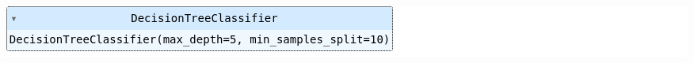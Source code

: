 <style>#sk-container-id-1 {color: black;background-color: white;}#sk-container-id-1 pre{padding: 0;}#sk-container-id-1 div.sk-toggleable {background-color: white;}#sk-container-id-1 label.sk-toggleable__label {cursor: pointer;display: block;width: 100%;margin-bottom: 0;padding: 0.3em;box-sizing: border-box;text-align: center;}#sk-container-id-1 label.sk-toggleable__label-arrow:before {content: "▸";float: left;margin-right: 0.25em;color: #696969;}#sk-container-id-1 label.sk-toggleable__label-arrow:hover:before {color: black;}#sk-container-id-1 div.sk-estimator:hover label.sk-toggleable__label-arrow:before {color: black;}#sk-container-id-1 div.sk-toggleable__content {max-height: 0;max-width: 0;overflow: hidden;text-align: left;background-color: #f0f8ff;}#sk-container-id-1 div.sk-toggleable__content pre {margin: 0.2em;color: black;border-radius: 0.25em;background-color: #f0f8ff;}#sk-container-id-1 input.sk-toggleable__control:checked~div.sk-toggleable__content {max-height: 200px;max-width: 100%;overflow: auto;}#sk-container-id-1 input.sk-toggleable__control:checked~label.sk-toggleable__label-arrow:before {content: "▾";}#sk-container-id-1 div.sk-estimator input.sk-toggleable__control:checked~label.sk-toggleable__label {background-color: #d4ebff;}#sk-container-id-1 div.sk-label input.sk-toggleable__control:checked~label.sk-toggleable__label {background-color: #d4ebff;}#sk-container-id-1 input.sk-hidden--visually {border: 0;clip: rect(1px 1px 1px 1px);clip: rect(1px, 1px, 1px, 1px);height: 1px;margin: -1px;overflow: hidden;padding: 0;position: absolute;width: 1px;}#sk-container-id-1 div.sk-estimator {font-family: monospace;background-color: #f0f8ff;border: 1px dotted black;border-radius: 0.25em;box-sizing: border-box;margin-bottom: 0.5em;}#sk-container-id-1 div.sk-estimator:hover {background-color: #d4ebff;}#sk-container-id-1 div.sk-parallel-item::after {content: "";width: 100%;border-bottom: 1px solid gray;flex-grow: 1;}#sk-container-id-1 div.sk-label:hover label.sk-toggleable__label {background-color: #d4ebff;}#sk-container-id-1 div.sk-serial::before {content: "";position: absolute;border-left: 1px solid gray;box-sizing: border-box;top: 0;bottom: 0;left: 50%;z-index: 0;}#sk-container-id-1 div.sk-serial {display: flex;flex-direction: column;align-items: center;background-color: white;padding-right: 0.2em;padding-left: 0.2em;position: relative;}#sk-container-id-1 div.sk-item {position: relative;z-index: 1;}#sk-container-id-1 div.sk-parallel {display: flex;align-items: stretch;justify-content: center;background-color: white;position: relative;}#sk-container-id-1 div.sk-item::before, #sk-container-id-1 div.sk-parallel-item::before {content: "";position: absolute;border-left: 1px solid gray;box-sizing: border-box;top: 0;bottom: 0;left: 50%;z-index: -1;}#sk-container-id-1 div.sk-parallel-item {display: flex;flex-direction: column;z-index: 1;position: relative;background-color: white;}#sk-container-id-1 div.sk-parallel-item:first-child::after {align-self: flex-end;width: 50%;}#sk-container-id-1 div.sk-parallel-item:last-child::after {align-self: flex-start;width: 50%;}#sk-container-id-1 div.sk-parallel-item:only-child::after {width: 0;}#sk-container-id-1 div.sk-dashed-wrapped {border: 1px dashed gray;margin: 0 0.4em 0.5em 0.4em;box-sizing: border-box;padding-bottom: 0.4em;background-color: white;}#sk-container-id-1 div.sk-label label {font-family: monospace;font-weight: bold;display: inline-block;line-height: 1.2em;}#sk-container-id-1 div.sk-label-container {text-align: center;}#sk-container-id-1 div.sk-container {/* jupyter's `normalize.less` sets `[hidden] { display: none; }` but bootstrap.min.css set `[hidden] { display: none !important; }` so we also need the `!important` here to be able to override the default hidden behavior on the sphinx rendered scikit-learn.org. See: https://github.com/scikit-learn/scikit-learn/issues/21755 */display: inline-block !important;position: relative;}#sk-container-id-1 div.sk-text-repr-fallback {display: none;}</style><div id="sk-container-id-1" class="sk-top-container"><div class="sk-text-repr-fallback"><pre>DecisionTreeClassifier(max_depth=5, min_samples_split=10)</pre><b>In a Jupyter environment, please rerun this cell to show the HTML representation or trust the notebook. <br />On GitHub, the HTML representation is unable to render, please try loading this page with nbviewer.org.</b></div><div class="sk-container" hidden><div class="sk-item"><div class="sk-estimator sk-toggleable"><input class="sk-toggleable__control sk-hidden--visually" id="sk-estimator-id-1" type="checkbox" checked><label for="sk-estimator-id-1" class="sk-toggleable__label sk-toggleable__label-arrow">DecisionTreeClassifier</label><div class="sk-toggleable__content"><pre>DecisionTreeClassifier(max_depth=5, min_samples_split=10)</pre></div></div></div></div></div>


